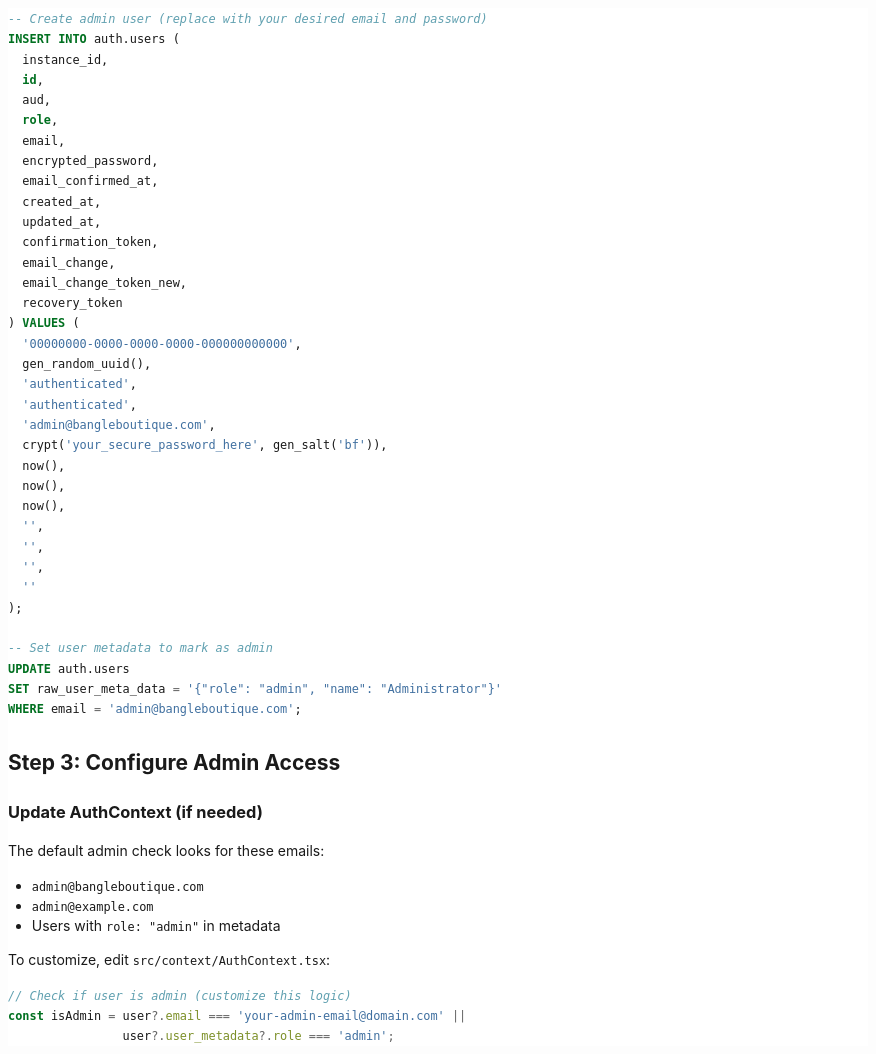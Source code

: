 ```sql
-- Create admin user (replace with your desired email and password)
INSERT INTO auth.users (
  instance_id,
  id,
  aud,
  role,
  email,
  encrypted_password,
  email_confirmed_at,
  created_at,
  updated_at,
  confirmation_token,
  email_change,
  email_change_token_new,
  recovery_token
) VALUES (
  '00000000-0000-0000-0000-000000000000',
  gen_random_uuid(),
  'authenticated',
  'authenticated',
  'admin@bangleboutique.com',
  crypt('your_secure_password_here', gen_salt('bf')),
  now(),
  now(),
  now(),
  '',
  '',
  '',
  ''
);

-- Set user metadata to mark as admin
UPDATE auth.users 
SET raw_user_meta_data = '{"role": "admin", "name": "Administrator"}'
WHERE email = 'admin@bangleboutique.com';
```

## Step 3: Configure Admin Access

### Update AuthContext (if needed)

The default admin check looks for these emails:
- `admin@bangleboutique.com`
- `admin@example.com`
- Users with `role: "admin"` in metadata

To customize, edit `src/context/AuthContext.tsx`:

```typescript
// Check if user is admin (customize this logic)
const isAdmin = user?.email === 'your-admin-email@domain.com' || 
                user?.user_metadata?.role === 'admin';
```
